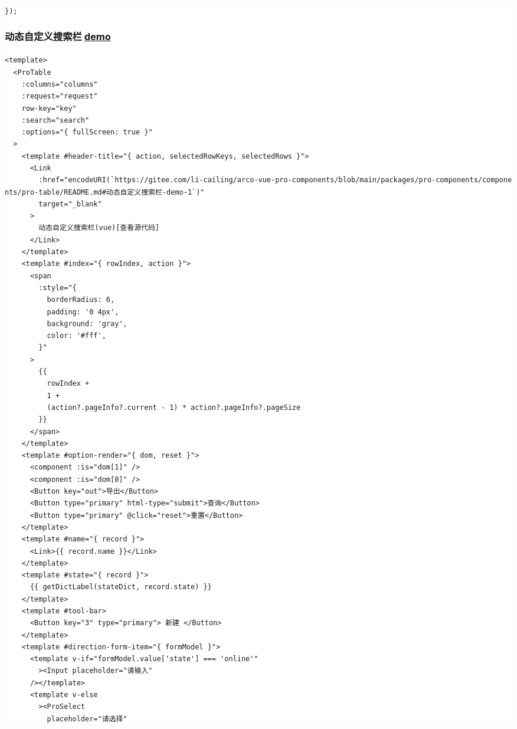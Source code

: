 ```tsx
});

```

### 动态自定义搜索栏 [demo](http://47.120.3.125:6006/?path=/story/pro-table--linkage-form-v-demo)
```vue
<template>
  <ProTable
    :columns="columns"
    :request="request"
    row-key="key"
    :search="search"
    :options="{ fullScreen: true }"
  >
    <template #header-title="{ action, selectedRowKeys, selectedRows }">
      <Link
        :href="encodeURI(`https://gitee.com/li-cailing/arco-vue-pro-components/blob/main/packages/pro-components/components/pro-table/README.md#动态自定义搜索栏-demo-1`)"
        target="_blank"
      >
        动态自定义搜索栏(vue)[查看源代码]
      </Link>
    </template>
    <template #index="{ rowIndex, action }">
      <span
        :style="{
          borderRadius: 6,
          padding: '0 4px',
          background: 'gray',
          color: '#fff',
        }"
      >
        {{
          rowIndex +
          1 +
          (action?.pageInfo?.current - 1) * action?.pageInfo?.pageSize
        }}
      </span>
    </template>
    <template #option-render="{ dom, reset }">
      <component :is="dom[1]" />
      <component :is="dom[0]" />
      <Button key="out">导出</Button>
      <Button type="primary" html-type="submit">查询</Button>
      <Button type="primary" @click="reset">重置</Button>
    </template>
    <template #name="{ record }">
      <Link>{{ record.name }}</Link>
    </template>
    <template #state="{ record }">
      {{ getDictLabel(stateDict, record.state) }}
    </template>
    <template #tool-bar>
      <Button key="3" type="primary"> 新建 </Button>
    </template>
    <template #direction-form-item="{ formModel }">
      <template v-if="formModel.value['state'] === 'online'"
        ><Input placeholder="请输入"
      /></template>
      <template v-else
        ><ProSelect
          placeholder="请选择"
```